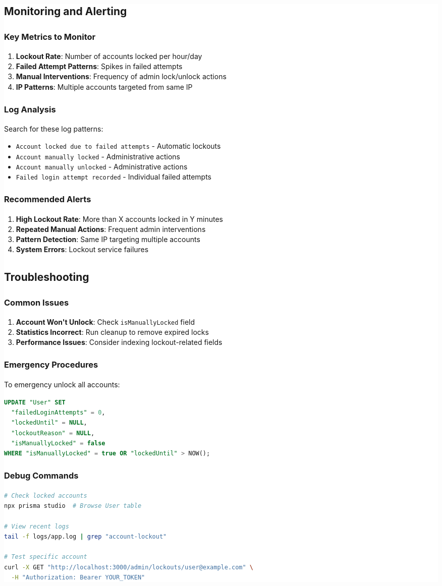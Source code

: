 ## Monitoring and Alerting

### Key Metrics to Monitor

1. **Lockout Rate**: Number of accounts locked per hour/day
2. **Failed Attempt Patterns**: Spikes in failed attempts
3. **Manual Interventions**: Frequency of admin lock/unlock actions
4. **IP Patterns**: Multiple accounts targeted from same IP

### Log Analysis

Search for these log patterns:
- `Account locked due to failed attempts` - Automatic lockouts
- `Account manually locked` - Administrative actions
- `Account manually unlocked` - Administrative actions
- `Failed login attempt recorded` - Individual failed attempts

### Recommended Alerts

1. **High Lockout Rate**: More than X accounts locked in Y minutes
2. **Repeated Manual Actions**: Frequent admin interventions
3. **Pattern Detection**: Same IP targeting multiple accounts
4. **System Errors**: Lockout service failures

## Troubleshooting

### Common Issues

1. **Account Won't Unlock**: Check `isManuallyLocked` field
2. **Statistics Incorrect**: Run cleanup to remove expired locks
3. **Performance Issues**: Consider indexing lockout-related fields

### Emergency Procedures

To emergency unlock all accounts:

```sql
UPDATE "User" SET 
  "failedLoginAttempts" = 0,
  "lockedUntil" = NULL,
  "lockoutReason" = NULL,
  "isManuallyLocked" = false
WHERE "isManuallyLocked" = true OR "lockedUntil" > NOW();
```

### Debug Commands

```bash
# Check locked accounts
npx prisma studio  # Browse User table

# View recent logs
tail -f logs/app.log | grep "account-lockout"

# Test specific account
curl -X GET "http://localhost:3000/admin/lockouts/user@example.com" \
  -H "Authorization: Bearer YOUR_TOKEN"
```